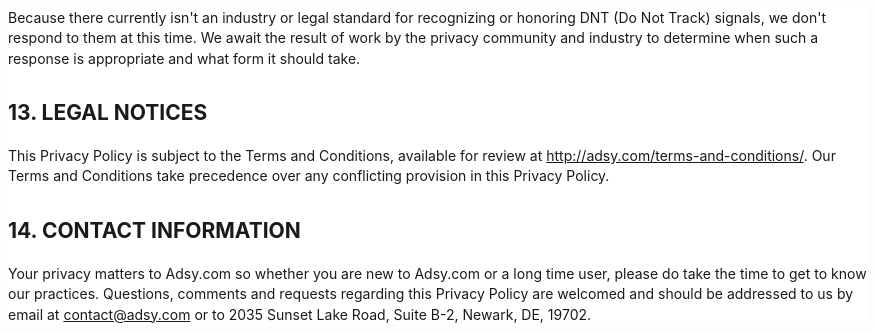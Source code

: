 Because there currently isn't an industry or legal standard for recognizing or honoring DNT (Do Not Track) signals, we don't respond to them at this time. We await the result of work by the privacy community and industry to determine when such a response is appropriate and what form it should take.

## 13\. LEGAL NOTICES

This Privacy Policy is subject to the Terms and Conditions, available for review at http://adsy.com/terms-and-conditions/. Our Terms and Conditions take precedence over any conflicting provision in this Privacy Policy.

## 14\. CONTACT INFORMATION

Your privacy matters to Adsy.com so whether you are new to Adsy.com or a long time user, please do take the time to get to know our practices. Questions, comments and requests regarding this Privacy Policy are welcomed and should be addressed to us by email at contact@adsy.com or to 2035 Sunset Lake Road, Suite B-2, Newark, DE, 19702.
